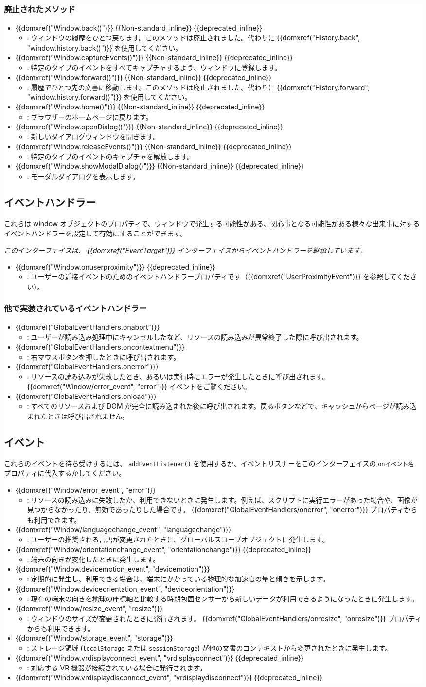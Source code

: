 ### 廃止されたメソッド

- {{domxref("Window.back()")}} {{Non-standard_inline}} {{deprecated_inline}}
  - : ウィンドウの履歴をひとつ戻ります。このメソッドは廃止されました。代わりに {{domxref("History.back", "window.history.back()")}} を使用してください。
- {{domxref("Window.captureEvents()")}} {{Non-standard_inline}} {{deprecated_inline}}
  - : 特定のタイプのイベントをすべてキャプチャするよう、ウィンドウに登録します。
- {{domxref("Window.forward()")}} {{Non-standard_inline}} {{deprecated_inline}}
  - : 履歴でひとつ先の文書に移動します。このメソッドは廃止されました。代わりに {{domxref("History.forward", "window.history.forward()")}} を使用してください。
- {{domxref("Window.home()")}} {{Non-standard_inline}} {{deprecated_inline}}
  - : ブラウザーのホームページに戻ります。
- {{domxref("Window.openDialog()")}} {{Non-standard_inline}} {{deprecated_inline}}
  - : 新しいダイアログウィンドウを開きます。
- {{domxref("Window.releaseEvents()")}} {{Non-standard_inline}} {{deprecated_inline}}
  - : 特定のタイプのイベントのキャプチャを解放します。
- {{domxref("Window.showModalDialog()")}} {{Non-standard_inline}} {{deprecated_inline}}
  - : モーダルダイアログを表示します。

## イベントハンドラー

これらは window オブジェクトのプロパティで、ウィンドウで発生する可能性がある、関心事となる可能性がある様々な出来事に対するイベントハンドラーを設定して有効にすることができます。

_このインターフェイスは、 {{domxref("EventTarget")}} インターフェイスからイベントハンドラーを継承しています。_

- {{domxref("Window.onuserproximity")}} {{deprecated_inline}}
  - : ユーザーの近接イベントのためのイベントハンドラープロパティです（{{domxref("UserProximityEvent")}} を参照してください）。

### 他で実装されているイベントハンドラー

- {{domxref("GlobalEventHandlers.onabort")}}
  - : ユーザーが読み込み処理中にキャンセルしたなど、リソースの読み込みが異常終了した際に呼び出されます。
- {{domxref("GlobalEventHandlers.oncontextmenu")}}
  - : 右マウスボタンを押したときに呼び出されます。
- {{domxref("GlobalEventHandlers.onerror")}}
  - : リソースの読み込みが失敗したとき、あるいは実行時にエラーが発生したときに呼び出されます。 {{domxref("Window/error_event", "error")}} イベントをご覧ください。
- {{domxref("GlobalEventHandlers.onload")}}
  - : すべてのリソースおよび DOM が完全に読み込まれた後に呼び出されます。戻るボタンなどで、キャッシュからページが読み込まれたときは呼び出されません。

## イベント

これらのイベントを待ち受けするには、 [`addEventListener()`](/ja/docs/Web/API/EventTarget/addEventListener) を使用するか、イベントリスナーをこのインターフェイスの `onイベント名` プロパティに代入するかしてください。

- {{domxref("Window/error_event", "error")}}
  - : リソースの読み込みに失敗したか、利用できないときに発生します。例えば、スクリプトに実行エラーがあった場合や、画像が見つからなかったり、無効であったりした場合です。
    {{domxref("GlobalEventHandlers/onerror", "onerror")}} プロパティからも利用できます。
- {{domxref("Window/languagechange_event", "languagechange")}}
  - : ユーザーの推奨される言語が変更されたときに、グローバルスコープオブジェクトに発生します。
- {{domxref("Window/orientationchange_event", "orientationchange")}} {{deprecated_inline}}
  - : 端末の向きが変化したときに発生します。
- {{domxref("Window.devicemotion_event", "devicemotion")}}
  - : 定期的に発生し、利用できる場合は、端末にかかっている物理的な加速度の量と傾きを示します。
- {{domxref("Window.deviceorientation_event", "deviceorientation")}}
  - : 現在の端末の向きを地球の座標軸と比較する時期包囲センサーから新しいデータが利用できるようになったときに発生します。
- {{domxref("Window/resize_event", "resize")}}
  - : ウィンドウのサイズが変更されたときに発行されます。
    {{domxref("GlobalEventHandlers/onresize", "onresize")}} プロパティからも利用できます。
- {{domxref("Window/storage_event", "storage")}}
  - : ストレージ領域 (`localStorage` または `sessionStorage`) が他の文書のコンテキストから変更されたときに発生します。
- {{domxref("Window.vrdisplayconnect_event", "vrdisplayconnect")}} {{deprecated_inline}}
  - : 対応する VR 機器が接続されている場合に発行されます。
- {{domxref("Window.vrdisplaydisconnect_event", "vrdisplaydisconnect")}} {{deprecated_inline}}